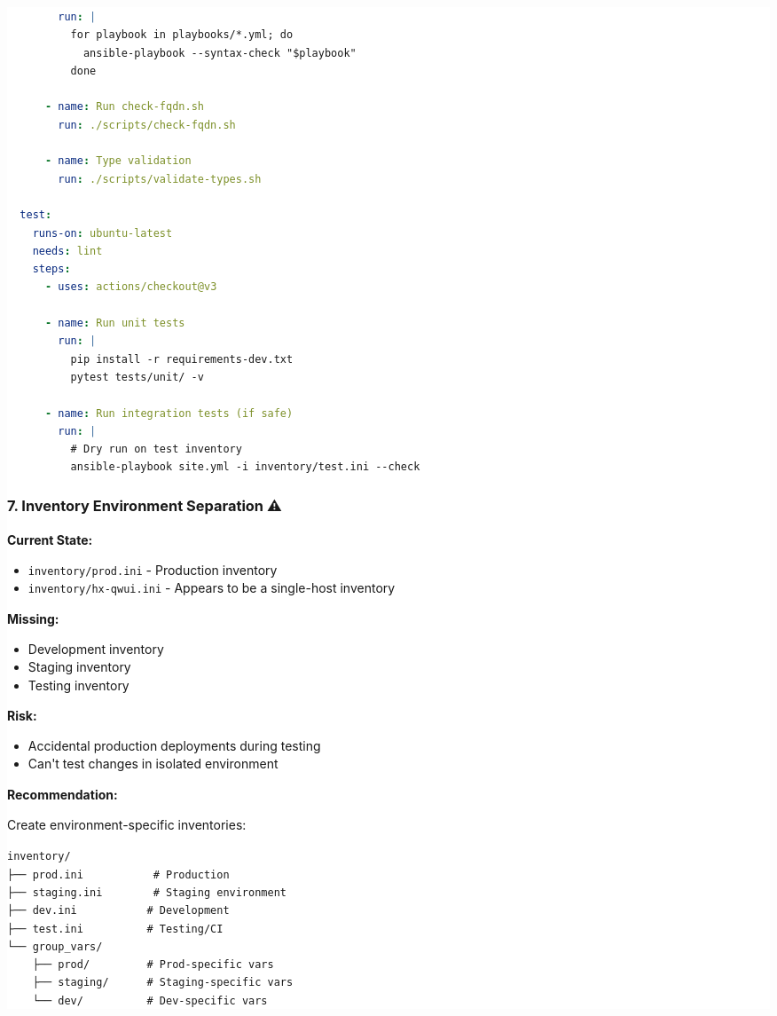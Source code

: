 ```yaml
        run: |
          for playbook in playbooks/*.yml; do
            ansible-playbook --syntax-check "$playbook"
          done
      
      - name: Run check-fqdn.sh
        run: ./scripts/check-fqdn.sh
      
      - name: Type validation
        run: ./scripts/validate-types.sh

  test:
    runs-on: ubuntu-latest
    needs: lint
    steps:
      - uses: actions/checkout@v3
      
      - name: Run unit tests
        run: |
          pip install -r requirements-dev.txt
          pytest tests/unit/ -v
      
      - name: Run integration tests (if safe)
        run: |
          # Dry run on test inventory
          ansible-playbook site.yml -i inventory/test.ini --check
```

### 7. Inventory Environment Separation ⚠️

**Current State:**
- `inventory/prod.ini` - Production inventory
- `inventory/hx-qwui.ini` - Appears to be a single-host inventory

**Missing:**
- Development inventory
- Staging inventory
- Testing inventory

**Risk:**
- Accidental production deployments during testing
- Can't test changes in isolated environment

**Recommendation:**

Create environment-specific inventories:

```
inventory/
├── prod.ini           # Production
├── staging.ini        # Staging environment
├── dev.ini           # Development
├── test.ini          # Testing/CI
└── group_vars/
    ├── prod/         # Prod-specific vars
    ├── staging/      # Staging-specific vars
    └── dev/          # Dev-specific vars
```
